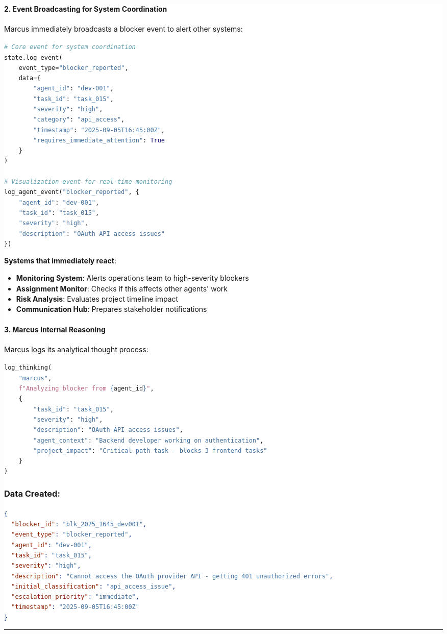 #### 2. **Event Broadcasting for System Coordination**
Marcus immediately broadcasts a blocker event to alert other systems:
```python
# Core event for system coordination
state.log_event(
    event_type="blocker_reported",
    data={
        "agent_id": "dev-001",
        "task_id": "task_015",
        "severity": "high",
        "category": "api_access",
        "timestamp": "2025-09-05T16:45:00Z",
        "requires_immediate_attention": True
    }
)

# Visualization event for real-time monitoring
log_agent_event("blocker_reported", {
    "agent_id": "dev-001",
    "task_id": "task_015",
    "severity": "high",
    "description": "OAuth API access issues"
})
```

**Systems that immediately react**:
- **Monitoring System**: Alerts operations team to high-severity blockers
- **Assignment Monitor**: Checks if this affects other agents' work
- **Risk Analysis**: Evaluates project timeline impact
- **Communication Hub**: Prepares stakeholder notifications

#### 3. **Marcus Internal Reasoning**
Marcus logs its analytical thought process:
```python
log_thinking(
    "marcus",
    f"Analyzing blocker from {agent_id}",
    {
        "task_id": "task_015",
        "severity": "high",
        "description": "OAuth API access issues",
        "agent_context": "Backend developer working on authentication",
        "project_impact": "Critical path task - blocks 3 frontend tasks"
    }
)
```

### Data Created:
```json
{
  "blocker_id": "blk_2025_1645_dev001",
  "event_type": "blocker_reported",
  "agent_id": "dev-001",
  "task_id": "task_015",
  "severity": "high",
  "description": "Cannot access the OAuth provider API - getting 401 unauthorized errors",
  "initial_classification": "api_access_issue",
  "escalation_priority": "immediate",
  "timestamp": "2025-09-05T16:45:00Z"
}
```

---